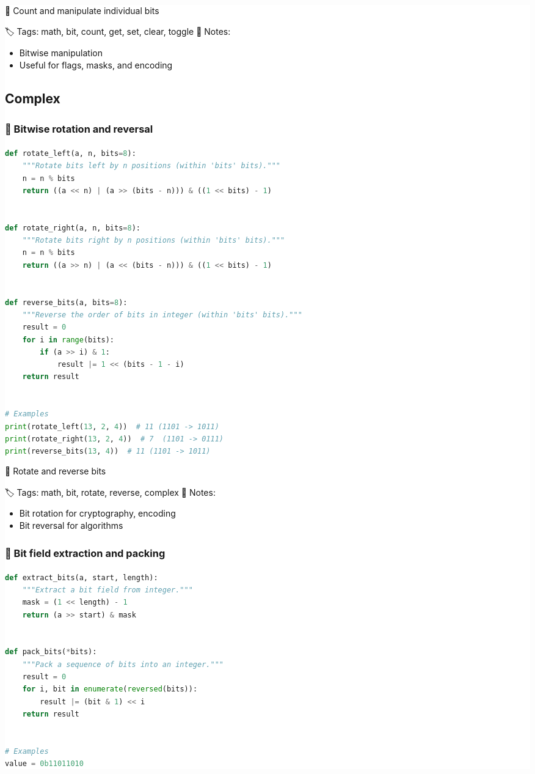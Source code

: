 📂 Count and manipulate individual bits

🏷️ Tags: math, bit, count, get, set, clear, toggle
📝 Notes:
- Bitwise manipulation
- Useful for flags, masks, and encoding

## Complex

### 🧩 Bitwise rotation and reversal

```python
def rotate_left(a, n, bits=8):
    """Rotate bits left by n positions (within 'bits' bits)."""
    n = n % bits
    return ((a << n) | (a >> (bits - n))) & ((1 << bits) - 1)


def rotate_right(a, n, bits=8):
    """Rotate bits right by n positions (within 'bits' bits)."""
    n = n % bits
    return ((a >> n) | (a << (bits - n))) & ((1 << bits) - 1)


def reverse_bits(a, bits=8):
    """Reverse the order of bits in integer (within 'bits' bits)."""
    result = 0
    for i in range(bits):
        if (a >> i) & 1:
            result |= 1 << (bits - 1 - i)
    return result


# Examples
print(rotate_left(13, 2, 4))  # 11 (1101 -> 1011)
print(rotate_right(13, 2, 4))  # 7  (1101 -> 0111)
print(reverse_bits(13, 4))  # 11 (1101 -> 1011)
```

📂 Rotate and reverse bits

🏷️ Tags: math, bit, rotate, reverse, complex
📝 Notes:
- Bit rotation for cryptography, encoding
- Bit reversal for algorithms

### 🧩 Bit field extraction and packing

```python
def extract_bits(a, start, length):
    """Extract a bit field from integer."""
    mask = (1 << length) - 1
    return (a >> start) & mask


def pack_bits(*bits):
    """Pack a sequence of bits into an integer."""
    result = 0
    for i, bit in enumerate(reversed(bits)):
        result |= (bit & 1) << i
    return result


# Examples
value = 0b11011010
```